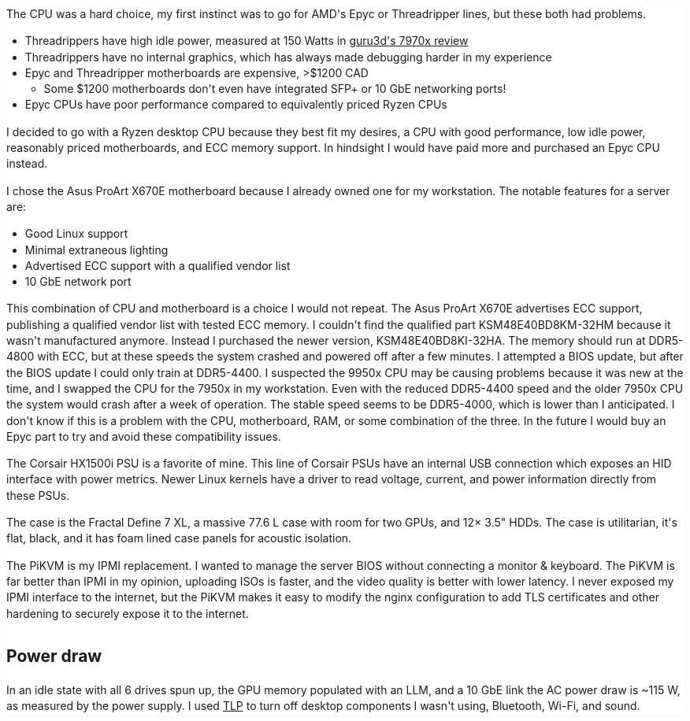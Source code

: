 The CPU was a hard choice, my first instinct was to go for AMD's Epyc or Threadripper lines, but these both had problems.

- Threadrippers have high idle power, measured at 150 Watts in [guru3d's 7970x review]
- Threadrippers have no internal graphics, which has always made debugging harder in my experience
- Epyc and Threadripper motherboards are expensive, >$1200 CAD
  - Some $1200 motherboards don't even have integrated SFP+ or 10 GbE networking ports!
- Epyc CPUs have poor performance compared to equivalently priced Ryzen CPUs

I decided to go with a Ryzen desktop CPU because they best fit my desires, a CPU with good performance, low idle power, reasonably priced motherboards, and ECC memory support. In hindsight I would have paid more and purchased an Epyc CPU instead.

I chose the Asus ProArt X670E motherboard because I already owned one for my workstation. The notable features for a server are:

- Good Linux support
- Minimal extraneous lighting
- Advertised ECC support with a qualified vendor list
- 10 GbE network port

This combination of CPU and motherboard is a choice I would not repeat.
The Asus ProArt X670E advertises ECC support, publishing a qualified vendor list with tested ECC memory.
I couldn't find the qualified part KSM48E40BD8KM-32HM because it wasn't manufactured anymore.
Instead I purchased the newer version, KSM48E40BD8KI-32HA.
The memory should run at DDR5-4800 with ECC, but at these speeds the system crashed and powered off after a few minutes. I attempted a BIOS update, but after the BIOS update I could only train at DDR5-4400. I suspected the 9950x CPU may be causing problems because it was new at the time, and I swapped the CPU for the 7950x in my workstation. Even with the reduced DDR5-4400 speed and the older 7950x CPU the system would crash after a week of operation. The stable speed seems to be DDR5-4000, which is lower than I anticipated. I don't know if this is a problem with the CPU, motherboard, RAM, or some combination of the three. In the future I would buy an Epyc part to try and avoid these compatibility issues.

The Corsair HX1500i PSU is a favorite of mine. This line of Corsair PSUs have an internal USB connection which exposes an HID interface with power metrics. Newer Linux kernels have a driver to read voltage, current, and power information directly from these PSUs.

The case is the Fractal Define 7 XL, a massive 77.6 L case with room for two GPUs, and 12× 3.5" HDDs.
The case is utilitarian, it's flat, black, and it has foam lined case panels for acoustic isolation.

The PiKVM is my IPMI replacement. I wanted to manage the server BIOS without connecting a monitor & keyboard. The PiKVM is far better than IPMI in my opinion, uploading ISOs is faster, and the video quality is better with lower latency. I never exposed my IPMI interface to the internet, but the PiKVM makes it easy to modify the nginx configuration to add TLS certificates and other hardening to securely expose it to the internet.

## Power draw

In an idle state with all 6 drives spun up, the GPU memory populated with an LLM, and a 10 GbE link the AC power draw is ~115 W, as measured by the power supply.
I used [TLP] to turn off desktop components I wasn't using, Bluetooth, Wi-Fi, and sound.


[Intel Xeon E3-1230 v5]: https://www.intel.com/content/www/us/en/products/sku/88182/intel-xeon-processor-e31230-v5-8m-cache-3-40-ghz/specifications.html
[Fractal Node 804]: https://www.fractal-design.com/products/cases/node/node-804/
[8 TB Sabrent Rocket 4 Plus]: https://sabrent.com/products/sb-rkt4p-8tb
[20 TB Western Digital Red Pro]: https://www.westerndigital.com/en-ca/products/internal-drives/wd-red-pro-sata-hdd?sku=WD201KFGX
[AMD Ryzen 9950x]: https://www.amd.com/en/products/processors/desktops/ryzen/9000-series/amd-ryzen-9-9950x.html
[AMD Ryzen 7950x]: https://www.amd.com/en/products/processors/desktops/ryzen/7000-series/amd-ryzen-9-7950x.html
[Asus ProArt X670E]: https://www.asus.com/ca-en/motherboards-components/motherboards/proart/proart-x670e-creator-wifi/techspec
[Fractal Define 7 XL]: https://www.fractal-design.com/products/cases/define/define-7-xl/black-solid/
[Corsair HX1500i]: https://www.corsair.com/ca/en/p/psu/cp-9020215-na/hxi-series-fully-modular-atx-power-supply-cp-9020215-na
[Kingston KSM48E40BD8KI-32HA]: https://www.kingston.com/datasheets/KSM48E40BD8KI-32HA.pdf
[PiKVM V4 Mini]: https://pikvm.org
[guru3d's 7970x review]: https://www.guru3d.com/review/amd-ryzen-threadripper-7970x-review/page-30/#energy-efficiency
[TLP]: https://linrunner.de/tlp/index.html
[Forgejo runner]: https://code.forgejo.org/forgejo/runner
[Forgejo]: https://forgejo.org
[mydav]: https://github.com/newAM/mydav
[Borg backup]: https://www.borgbackup.org
[Homepage]: https://gethomepage.dev
[fail2ban]: https://github.com/fail2ban/fail2ban
[Factorio]: https://www.factorio.com
[Grafana]: https://grafana.com
[Home Assistant]: https://www.home-assistant.io
[Jellyfin]: https://jellyfin.org
[Keycloak]: https://www.keycloak.org
[llama.cpp]: https://github.com/ggerganov/llama.cpp
[minio]: https://min.io
[Mosquitto]: https://mosquitto.org
[nginx]: https://nginx.org/en
[harmonia]: https://github.com/nix-community/harmonia
[oidc_pages]: https://github.com/newAM/oidc_pages
[openntpd]: https://www.openntpd.org
[Prometheus]: https://prometheus.io
[Syncthing]: https://syncthing.net
[Tang]: https://github.com/latchset/tang
[WireGuard]: https://www.wireguard.com
[Immich]: https://immich.app
[ArchiveBox]: https://archivebox.io
[SearXNG]: https://docs.searxng.org
[kagi]: https://kagi.com
[oauth2-proxy]: https://github.com/oauth2-proxy/oauth2-proxy
[PostgreSQL]: https://www.postgresql.org
[raidz expansion feature]: https://github.com/openzfs/zfs/pull/15022
[ZFS data corruption bugs]: https://github.com/openzfs/zfs/issues/15526
[hdyra]: https://github.com/NixOS/hydra